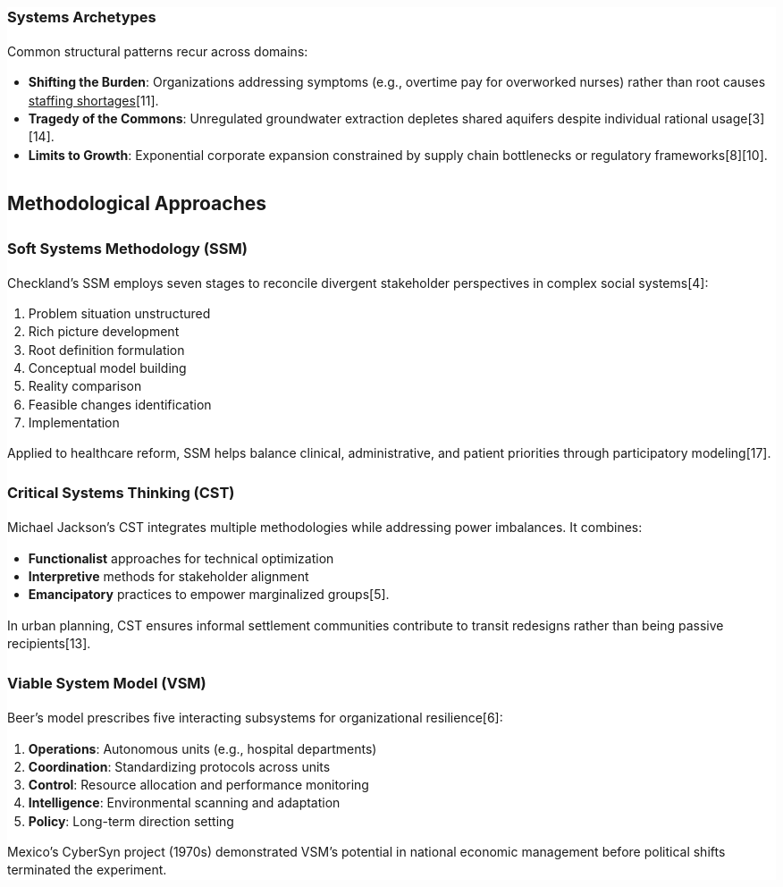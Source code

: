 ### Systems Archetypes

Common structural patterns recur across domains:

- **Shifting the Burden**: Organizations addressing symptoms (e.g., overtime pay for overworked nurses) rather than root causes [staffing shortages](8)[11].
- **Tragedy of the Commons**: Unregulated groundwater extraction depletes shared aquifers despite individual rational usage[3][14].
- **Limits to Growth**: Exponential corporate expansion constrained by supply chain bottlenecks or regulatory frameworks[8][10].

## Methodological Approaches

### Soft Systems Methodology (SSM)

Checkland’s SSM employs seven stages to reconcile divergent stakeholder perspectives in complex social systems[4]:

1. Problem situation unstructured
2. Rich picture development
3. Root definition formulation
4. Conceptual model building
5. Reality comparison
6. Feasible changes identification
7. Implementation

Applied to healthcare reform, SSM helps balance clinical, administrative, and patient priorities through participatory modeling[17].

### Critical Systems Thinking (CST)

Michael Jackson’s CST integrates multiple methodologies while addressing power imbalances. It combines:

- **Functionalist** approaches for technical optimization
- **Interpretive** methods for stakeholder alignment
- **Emancipatory** practices to empower marginalized groups[5].

In urban planning, CST ensures informal settlement communities contribute to transit redesigns rather than being passive recipients[13].

### Viable System Model (VSM)

Beer’s model prescribes five interacting subsystems for organizational resilience[6]:

1. **Operations**: Autonomous units (e.g., hospital departments)
2. **Coordination**: Standardizing protocols across units
3. **Control**: Resource allocation and performance monitoring
4. **Intelligence**: Environmental scanning and adaptation
5. **Policy**: Long-term direction setting

Mexico’s CyberSyn project (1970s) demonstrated VSM’s potential in national economic management before political shifts terminated the experiment.
